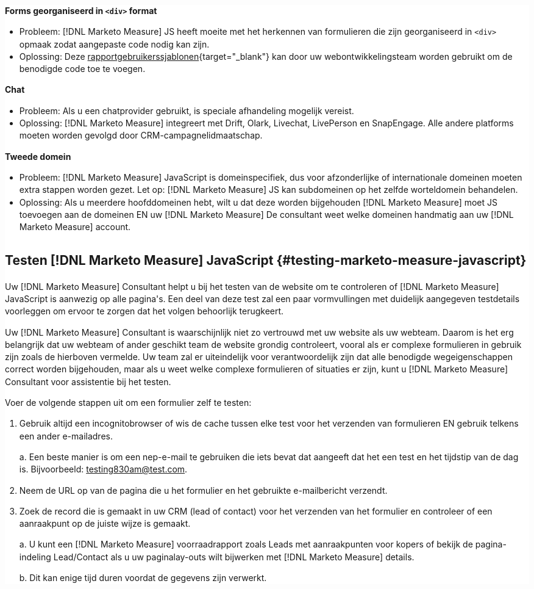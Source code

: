 **Forms georganiseerd in `<div>` format**

* Probleem: [!DNL Marketo Measure] JS heeft moeite met het herkennen van formulieren die zijn georganiseerd in `<div>` opmaak zodat aangepaste code nodig kan zijn.
* Oplossing: Deze [rapportgebruikerssjablonen](/help/marketo-measure-tracking/setting-up-tracking/adding-marketo-measure-script-to-different-form-providers/ajax-form-handling.md){target=&quot;_blank&quot;} kan door uw webontwikkelingsteam worden gebruikt om de benodigde code toe te voegen.

**Chat**

* Probleem: Als u een chatprovider gebruikt, is speciale afhandeling mogelijk vereist.
* Oplossing: [!DNL Marketo Measure] integreert met Drift, Olark, Livechat, LivePerson en SnapEngage. Alle andere platforms moeten worden gevolgd door CRM-campagnelidmaatschap.

**Tweede domein**

* Probleem: [!DNL Marketo Measure] JavaScript is domeinspecifiek, dus voor afzonderlijke of internationale domeinen moeten extra stappen worden gezet. Let op: [!DNL Marketo Measure] JS kan subdomeinen op het zelfde worteldomein behandelen.
* Oplossing: Als u meerdere hoofddomeinen hebt, wilt u dat deze worden bijgehouden [!DNL Marketo Measure] moet JS toevoegen aan de domeinen EN uw [!DNL Marketo Measure] De consultant weet welke domeinen handmatig aan uw [!DNL Marketo Measure] account.

## Testen [!DNL Marketo Measure] JavaScript {#testing-marketo-measure-javascript}

Uw [!DNL Marketo Measure] Consultant helpt u bij het testen van de website om te controleren of [!DNL Marketo Measure] JavaScript is aanwezig op alle pagina&#39;s. Een deel van deze test zal een paar vormvullingen met duidelijk aangegeven testdetails voorleggen om ervoor te zorgen dat het volgen behoorlijk terugkeert.

Uw [!DNL Marketo Measure] Consultant is waarschijnlijk niet zo vertrouwd met uw website als uw webteam. Daarom is het erg belangrijk dat uw webteam of ander geschikt team de website grondig controleert, vooral als er complexe formulieren in gebruik zijn zoals de hierboven vermelde. Uw team zal er uiteindelijk voor verantwoordelijk zijn dat alle benodigde wegeigenschappen correct worden bijgehouden, maar als u weet welke complexe formulieren of situaties er zijn, kunt u [!DNL Marketo Measure] Consultant voor assistentie bij het testen.

Voer de volgende stappen uit om een formulier zelf te testen:

1. Gebruik altijd een incognitobrowser of wis de cache tussen elke test voor het verzenden van formulieren EN gebruik telkens een ander e-mailadres.

   a. Een beste manier is om een nep-e-mail te gebruiken die iets bevat dat aangeeft dat het een test en het tijdstip van de dag is. Bijvoorbeeld: testing830am@test.com.

1. Neem de URL op van de pagina die u het formulier en het gebruikte e-mailbericht verzendt.

1. Zoek de record die is gemaakt in uw CRM (lead of contact) voor het verzenden van het formulier en controleer of een aanraakpunt op de juiste wijze is gemaakt.

   a. U kunt een [!DNL Marketo Measure] voorraadrapport zoals Leads met aanraakpunten voor kopers of bekijk de pagina-indeling Lead/Contact als u uw paginalay-outs wilt bijwerken met [!DNL Marketo Measure] details.

   b. Dit kan enige tijd duren voordat de gegevens zijn verwerkt.
